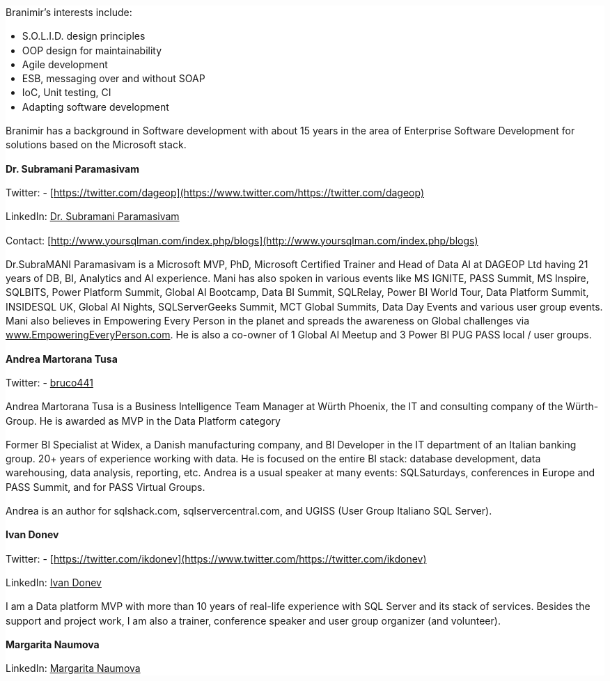 Branimir’s interests include: 
-	S.O.L.I.D. design principles
-	OOP design for maintainability
-	Agile development
-	ESB, messaging over and without SOAP
-	IoC, Unit testing, CI
-	Adapting software development

Branimir has a background in Software development with about 15 years in the area of Enterprise Software Development for solutions based on the Microsoft stack. 
 
**Dr. Subramani Paramasivam**
 
Twitter:  - [https://twitter.com/dageop](https://www.twitter.com/https://twitter.com/dageop)
 
LinkedIn: [Dr. Subramani Paramasivam](http://uk.linkedin.com/in/dageop)
 
Contact: [http://www.yoursqlman.com/index.php/blogs](http://www.yoursqlman.com/index.php/blogs)
 
Dr.SubraMANI Paramasivam is a Microsoft MVP, PhD, Microsoft Certified Trainer and Head of Data  AI at DAGEOP Ltd having 21 years of DB, BI, Analytics and AI experience. Mani has also spoken in various events like MS IGNITE, PASS Summit, MS Inspire, SQLBITS, Power Platform Summit, Global AI Bootcamp, Data  BI Summit, SQLRelay,  Power BI World Tour, Data Platform Summit, INSIDESQL UK, Global AI Nights, SQLServerGeeks Summit, MCT Global Summits, Data Day Events and various user group events. Mani also believes in Empowering Every Person in the planet and spreads the awareness on Global challenges via www.EmpoweringEveryPerson.com. He is also a co-owner of 1 Global AI Meetup and 3 Power BI PUG  PASS local / user groups.
 
**Andrea Martorana Tusa**
 
Twitter:  - [bruco441](https://www.twitter.com/bruco441)
 
Andrea Martorana Tusa is a Business Intelligence Team Manager at Würth Phoenix,  the IT and consulting company of the Würth-Group. 
He is awarded as MVP in the Data Platform category

Former BI Specialist at Widex, a Danish manufacturing company, and BI Developer in the IT department of an Italian banking group. 20+ years of experience working with data. 
He is focused on the entire BI stack: database development, data warehousing, data analysis, reporting, etc. 
Andrea is a usual speaker at many events: SQLSaturdays, conferences in Europe and PASS Summit, and for PASS Virtual Groups. 

Andrea is an author for sqlshack.com, sqlservercentral.com, and UGISS (User Group Italiano SQL Server).
 
**Ivan Donev**
 
Twitter:  - [https://twitter.com/ikdonev](https://www.twitter.com/https://twitter.com/ikdonev)
 
LinkedIn: [Ivan Donev](https://www.linkedin.com/in/ivandonev/)
 
I am a Data platform MVP with more than 10 years of real-life experience with SQL Server and its stack of services. Besides the support and project work, I am also a trainer, conference speaker and user group organizer (and volunteer).
 
**Margarita Naumova**
 
LinkedIn: [Margarita Naumova](http://bg.linkedin.com/pub/margarita-naumova/9/965/206)
 